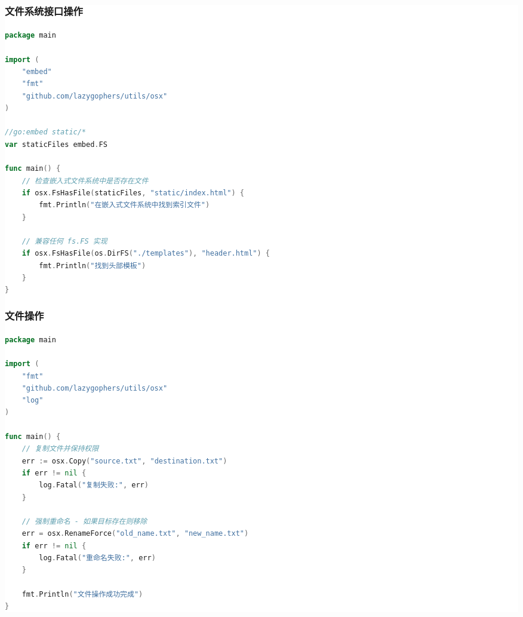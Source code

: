 ### 文件系统接口操作

```go
package main

import (
    "embed"
    "fmt"
    "github.com/lazygophers/utils/osx"
)

//go:embed static/*
var staticFiles embed.FS

func main() {
    // 检查嵌入式文件系统中是否存在文件
    if osx.FsHasFile(staticFiles, "static/index.html") {
        fmt.Println("在嵌入式文件系统中找到索引文件")
    }

    // 兼容任何 fs.FS 实现
    if osx.FsHasFile(os.DirFS("./templates"), "header.html") {
        fmt.Println("找到头部模板")
    }
}
```

### 文件操作

```go
package main

import (
    "fmt"
    "github.com/lazygophers/utils/osx"
    "log"
)

func main() {
    // 复制文件并保持权限
    err := osx.Copy("source.txt", "destination.txt")
    if err != nil {
        log.Fatal("复制失败:", err)
    }

    // 强制重命名 - 如果目标存在则移除
    err = osx.RenameForce("old_name.txt", "new_name.txt")
    if err != nil {
        log.Fatal("重命名失败:", err)
    }

    fmt.Println("文件操作成功完成")
}
```
